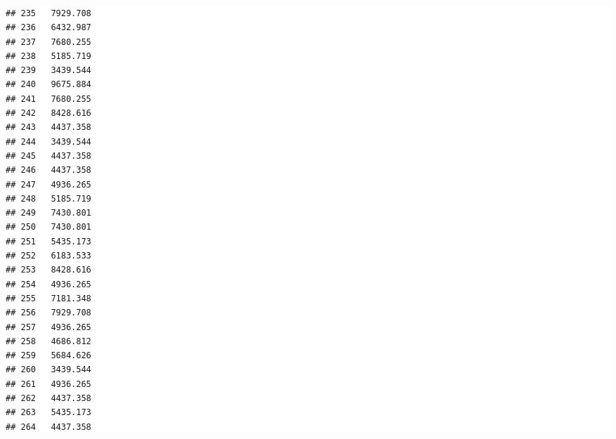     ## 235   7929.708
    ## 236   6432.987
    ## 237   7680.255
    ## 238   5185.719
    ## 239   3439.544
    ## 240   9675.884
    ## 241   7680.255
    ## 242   8428.616
    ## 243   4437.358
    ## 244   3439.544
    ## 245   4437.358
    ## 246   4437.358
    ## 247   4936.265
    ## 248   5185.719
    ## 249   7430.801
    ## 250   7430.801
    ## 251   5435.173
    ## 252   6183.533
    ## 253   8428.616
    ## 254   4936.265
    ## 255   7181.348
    ## 256   7929.708
    ## 257   4936.265
    ## 258   4686.812
    ## 259   5684.626
    ## 260   3439.544
    ## 261   4936.265
    ## 262   4437.358
    ## 263   5435.173
    ## 264   4437.358